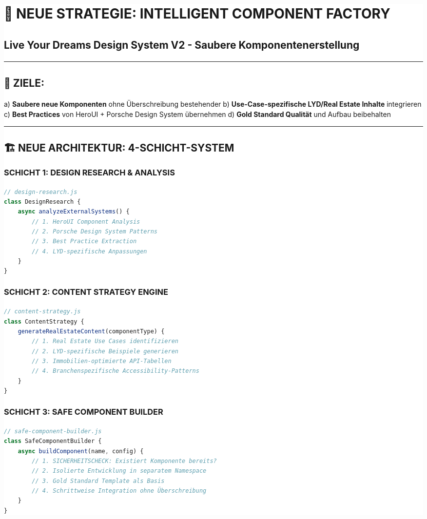 # 🚀 NEUE STRATEGIE: INTELLIGENT COMPONENT FACTORY
## Live Your Dreams Design System V2 - Saubere Komponentenerstellung

---

## 🎯 **ZIELE:**
a) **Saubere neue Komponenten** ohne Überschreibung bestehender
b) **Use-Case-spezifische LYD/Real Estate Inhalte** integrieren
c) **Best Practices** von HeroUI + Porsche Design System übernehmen
d) **Gold Standard Qualität** und Aufbau beibehalten

---

## 🏗️ **NEUE ARCHITEKTUR: 4-SCHICHT-SYSTEM**

### **SCHICHT 1: DESIGN RESEARCH & ANALYSIS**
```javascript
// design-research.js
class DesignResearch {
    async analyzeExternalSystems() {
        // 1. HeroUI Component Analysis
        // 2. Porsche Design System Patterns
        // 3. Best Practice Extraction
        // 4. LYD-spezifische Anpassungen
    }
}
```

### **SCHICHT 2: CONTENT STRATEGY ENGINE**
```javascript
// content-strategy.js
class ContentStrategy {
    generateRealEstateContent(componentType) {
        // 1. Real Estate Use Cases identifizieren
        // 2. LYD-spezifische Beispiele generieren
        // 3. Immobilien-optimierte API-Tabellen
        // 4. Branchenspezifische Accessibility-Patterns
    }
}
```

### **SCHICHT 3: SAFE COMPONENT BUILDER**
```javascript
// safe-component-builder.js
class SafeComponentBuilder {
    async buildComponent(name, config) {
        // 1. SICHERHEITSCHECK: Existiert Komponente bereits?
        // 2. Isolierte Entwicklung in separatem Namespace
        // 3. Gold Standard Template als Basis
        // 4. Schrittweise Integration ohne Überschreibung
    }
}
```
